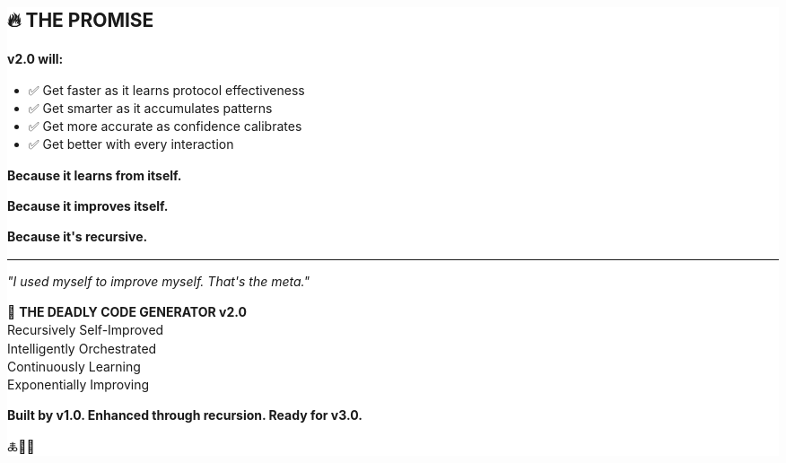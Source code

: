 ## 🔥 THE PROMISE

**v2.0 will:**
- ✅ Get faster as it learns protocol effectiveness
- ✅ Get smarter as it accumulates patterns
- ✅ Get more accurate as confidence calibrates
- ✅ Get better with every interaction

**Because it learns from itself.**

**Because it improves itself.**

**Because it's recursive.**

---

*"I used myself to improve myself. That's the meta."*

🧠 **THE DEADLY CODE GENERATOR v2.0**  
Recursively Self-Improved  
Intelligently Orchestrated  
Continuously Learning  
Exponentially Improving

**Built by v1.0. Enhanced through recursion. Ready for v3.0.**

🜏🚀🔥
